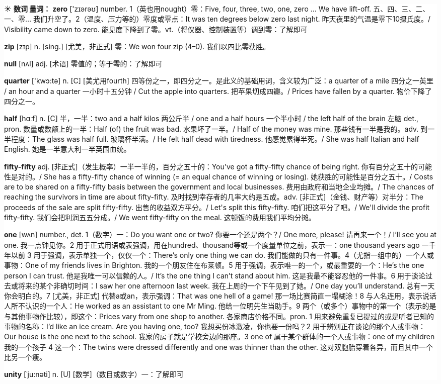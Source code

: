 ☀ <span class="category">**数词 量词：**</span>
<span class="vocabulary">**zero**</span> ['zɪərəʊ] 
<span class="definition">number. 1（英也用nought）零：</span>Five, four, three, two, one, zero … We have lift-off. 五、四、三、二、一、零… 我们升空了。<span class="definition">2（温度、压力等的）零度或零点：</span>It was ten degrees below zero last night. 昨天夜里的气温是零下10摄氏度。/ Visibility came down to zero. 能见度下降到了零。<span class="definition">vt.（将仪器、控制装置等）调到零：</span>了解即可

<span class="vocabulary">**zip**</span> [zɪp] 
<span class="definition">n. [sing.] [尤美，非正式] 零：</span>We won four zip (4–0). 我们以四比零获胜。
           
<span class="vocabulary">**null**</span> [nʌl]
<span class="definition">adj. [术语] 零值的；等于零的：</span>了解即可

<span class="vocabulary">**quarter**</span> ['kwɔ:tə] 
<span class="definition">n. [C] [美尤用fourth] 四等份之一，即四分之一。是此义的基础用词，含义较为广泛：</span>a quarter of a mile 四分之一英里 / an hour and a quarter 一小时十五分钟 / Cut the apple into quarters. 把苹果切成四瓣。/ Prices have fallen by a quarter. 物价下降了四分之一。

<span class="vocabulary">**half**</span> [hɑːf] 
<span class="definition">n. [C] 半，一半：</span>two and a half kilos 两公斤半 / one and a half hours 一个半小时 / the left half of the brain 左脑 <span class="definition">det., pron. 数量或数额上的一半：</span>Half (of) the fruit was bad. 水果坏了一半。/ Half of the money was mine. 那些钱有一半是我的。<span class="definition">adv. 到一半程度：</span>The glass was half full. 玻璃杯半满。/ He felt half dead with tiredness. 他感觉累得半死。/ She was half Italian and half English. 她是一半意大利一半英国血统。
           
<span class="vocabulary">**fifty-fifty**</span>
<span class="definition">adj. [非正式]（发生概率）一半一半的，百分之五十的：</span>You've got a fifty-fifty chance of being right. 你有百分之五十的可能性是对的。/ She has a fifty-fifty chance of winning (= an equal chance of winning or losing). 她获胜的可能性是百分之五十。/ Costs are to be shared on a fifty-fifty basis between the government and local businesses. 费用由政府和当地企业均摊。/ The chances of reaching the survivors in time are about fifty-fifty. 及时找到幸存者的几率大约是五成。<span class="definition">adv. [非正式]（金钱、财产等）对半分：</span>The proceeds of the sale are split fifty-fifty. 出售的收益双方平分。/ Let's split this fifty-fifty. 咱们把这平分了吧。/ We'll divide the profit fifty-fifty. 我们会把利润五五分成。/ We went fifty-fifty on the meal. 这顿饭的费用我们平均分摊。

<span class="vocabulary">**one**</span> [wʌn] 
<span class="definition">number., det. 1（数字）一：</span>Do you want one or two? 你要一个还是两个？/ One more, please! 请再来一个！/ I’ll see you at one. 我一点钟见你。<span class="definition">2 用于正式用语或表强调，用在hundred、thousand等或一个度量单位之前，表示一：</span>one thousand years ago 一千年以前 <span class="definition">3 用于强调，表示单独一个，仅仅一个：</span>There’s only one thing we can do. 我们能做的只有一件事。<span class="definition">4（尤指一组中的）一个人或事物：</span>One of my friends lives in Brighton. 我的一个朋友住在布莱顿。<span class="definition">5 用于强调，表示唯一的一个，或最重要的一个：</span>He’s the one person I can trust. 他是我唯一可以信赖的人。/ It’s the one thing I can’t stand about him. 这是我最不能容忍他的一件事。<span class="definition">6 用于谈论过去或将来的某个非确切时间：</span>I saw her one afternoon last week. 我在上周的一个下午见到了她。/ One day you’ll understand. 总有一天你会明白的。<span class="definition">7 [尤美，非正式] 代替a或an，表示强调：</span>That was one hell of a game! 那一场比赛简直一塌糊涂！<span class="definition">8 与人名连用，表示说话人所不认识的一个人：</span>He worked as an assistant to one Mr Ming. 他给一位明先生当助手。<span class="definition">9 两个（或多个）事物中的第一个（表示的是与其他事物作比较），即这个：</span>Prices vary from one shop to another. 各家商店价格不同。<span class="definition">pron. 1 用来避免重复已提过的或是听者已知的事物的名称：</span>I’d like an ice cream. Are you having one, too? 我想买份冰激凌，你也要一份吗？<span class="definition">2 用于辨别正在谈论的那个人或事物：</span>Our house is the one next to the school. 我家的房子就是学校旁边的那座。<span class="definition">3 one of 属于某个群体的一个人或事物：</span>one of my children 我的一个孩子 <span class="definition">4 这一个：</span>The twins were dressed differently and one was thinner than the other. 这对双胞胎穿着各异，而且其中一个比另一个瘦。
           
<span class="vocabulary">**unity**</span> [ˈju:nəti]
<span class="definition">n. [U] [数学]（数目或数字）一：</span>了解即可
 